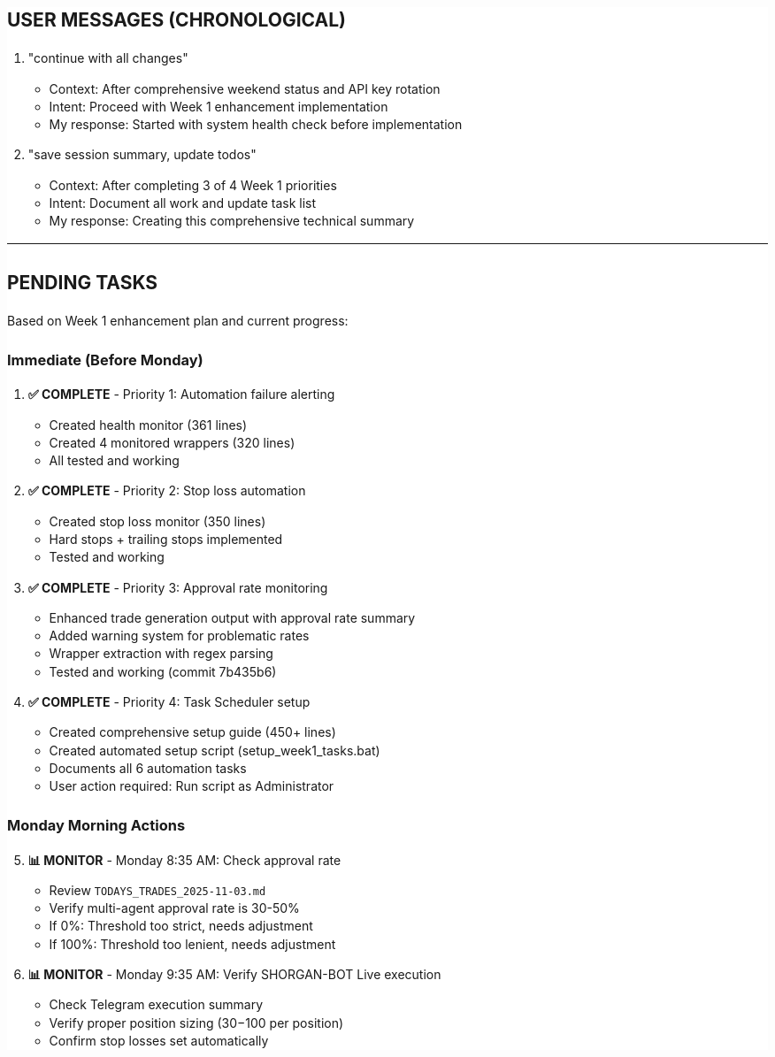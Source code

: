 
## USER MESSAGES (CHRONOLOGICAL)

1. "continue with all changes"
   - Context: After comprehensive weekend status and API key rotation
   - Intent: Proceed with Week 1 enhancement implementation
   - My response: Started with system health check before implementation

2. "save session summary, update todos"
   - Context: After completing 3 of 4 Week 1 priorities
   - Intent: Document all work and update task list
   - My response: Creating this comprehensive technical summary

---

## PENDING TASKS

Based on Week 1 enhancement plan and current progress:

### Immediate (Before Monday)

1. **✅ COMPLETE** - Priority 1: Automation failure alerting
   - Created health monitor (361 lines)
   - Created 4 monitored wrappers (320 lines)
   - All tested and working

2. **✅ COMPLETE** - Priority 2: Stop loss automation
   - Created stop loss monitor (350 lines)
   - Hard stops + trailing stops implemented
   - Tested and working

3. **✅ COMPLETE** - Priority 3: Approval rate monitoring
   - Enhanced trade generation output with approval rate summary
   - Added warning system for problematic rates
   - Wrapper extraction with regex parsing
   - Tested and working (commit 7b435b6)

4. **✅ COMPLETE** - Priority 4: Task Scheduler setup
   - Created comprehensive setup guide (450+ lines)
   - Created automated setup script (setup_week1_tasks.bat)
   - Documents all 6 automation tasks
   - User action required: Run script as Administrator

### Monday Morning Actions

5. **📊 MONITOR** - Monday 8:35 AM: Check approval rate
   - Review `TODAYS_TRADES_2025-11-03.md`
   - Verify multi-agent approval rate is 30-50%
   - If 0%: Threshold too strict, needs adjustment
   - If 100%: Threshold too lenient, needs adjustment

6. **📊 MONITOR** - Monday 9:35 AM: Verify SHORGAN-BOT Live execution
   - Check Telegram execution summary
   - Verify proper position sizing ($30-$100 per position)
   - Confirm stop losses set automatically
